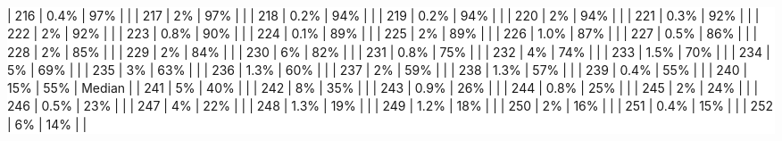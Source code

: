 | 216 | 0.4% | 97% |  |
| 217 | 2% | 97% |  |
| 218 | 0.2% | 94% |  |
| 219 | 0.2% | 94% |  |
| 220 | 2% | 94% |  |
| 221 | 0.3% | 92% |  |
| 222 | 2% | 92% |  |
| 223 | 0.8% | 90% |  |
| 224 | 0.1% | 89% |  |
| 225 | 2% | 89% |  |
| 226 | 1.0% | 87% |  |
| 227 | 0.5% | 86% |  |
| 228 | 2% | 85% |  |
| 229 | 2% | 84% |  |
| 230 | 6% | 82% |  |
| 231 | 0.8% | 75% |  |
| 232 | 4% | 74% |  |
| 233 | 1.5% | 70% |  |
| 234 | 5% | 69% |  |
| 235 | 3% | 63% |  |
| 236 | 1.3% | 60% |  |
| 237 | 2% | 59% |  |
| 238 | 1.3% | 57% |  |
| 239 | 0.4% | 55% |  |
| 240 | 15% | 55% | Median |
| 241 | 5% | 40% |  |
| 242 | 8% | 35% |  |
| 243 | 0.9% | 26% |  |
| 244 | 0.8% | 25% |  |
| 245 | 2% | 24% |  |
| 246 | 0.5% | 23% |  |
| 247 | 4% | 22% |  |
| 248 | 1.3% | 19% |  |
| 249 | 1.2% | 18% |  |
| 250 | 2% | 16% |  |
| 251 | 0.4% | 15% |  |
| 252 | 6% | 14% |  |